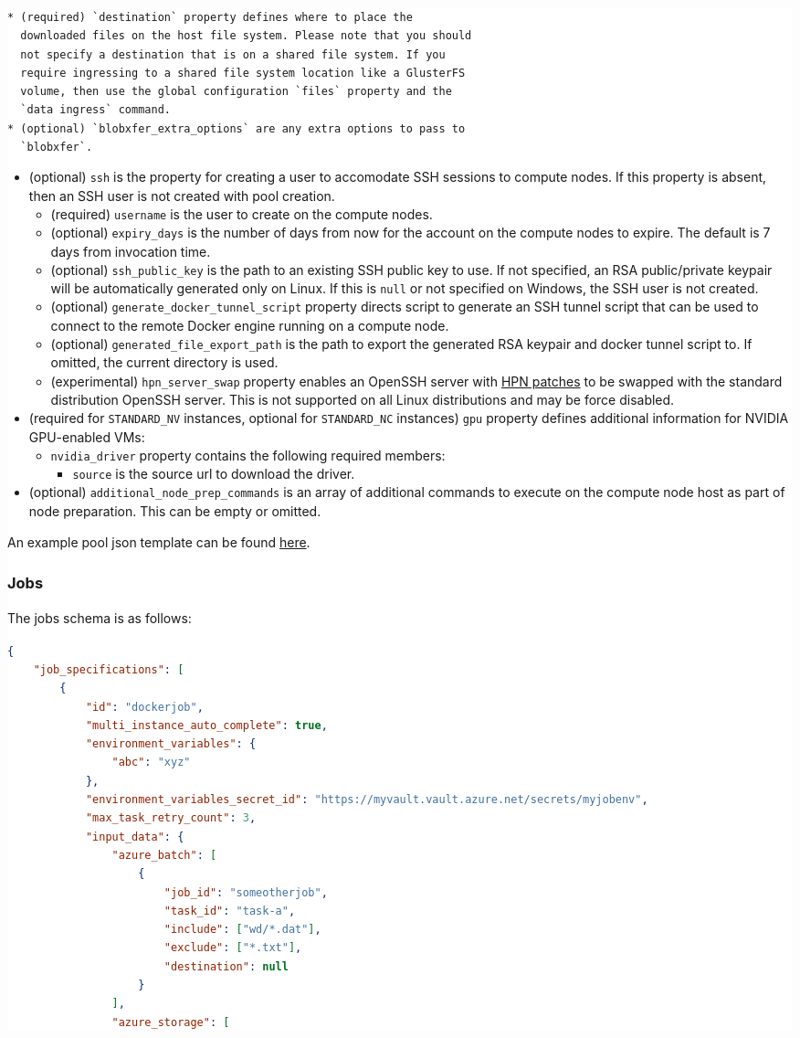     * (required) `destination` property defines where to place the
      downloaded files on the host file system. Please note that you should
      not specify a destination that is on a shared file system. If you
      require ingressing to a shared file system location like a GlusterFS
      volume, then use the global configuration `files` property and the
      `data ingress` command.
    * (optional) `blobxfer_extra_options` are any extra options to pass to
      `blobxfer`.
* (optional) `ssh` is the property for creating a user to accomodate SSH
sessions to compute nodes. If this property is absent, then an SSH user is not
created with pool creation.
  * (required) `username` is the user to create on the compute nodes.
  * (optional) `expiry_days` is the number of days from now for the account on
    the compute nodes to expire. The default is 7 days from invocation time.
  * (optional) `ssh_public_key` is the path to an existing SSH public key to
    use. If not specified, an RSA public/private keypair will be automatically
    generated only on Linux. If this is `null` or not specified on Windows,
    the SSH user is not created.
  * (optional) `generate_docker_tunnel_script` property directs script to
    generate an SSH tunnel script that can be used to connect to the remote
    Docker engine running on a compute node.
  * (optional) `generated_file_export_path` is the path to export the
    generated RSA keypair and docker tunnel script to. If omitted, the
    current directory is used.
  * (experimental) `hpn_server_swap` property enables an OpenSSH server with
    [HPN patches](http://www.psc.edu/index.php/hpn-ssh) to be swapped with the
    standard distribution OpenSSH server. This is not supported on all
    Linux distributions and may be force disabled.
* (required for `STANDARD_NV` instances, optional for `STANDARD_NC` instances)
`gpu` property defines additional information for NVIDIA GPU-enabled VMs:
  * `nvidia_driver` property contains the following required members:
    * `source` is the source url to download the driver.
* (optional) `additional_node_prep_commands` is an array of additional commands
to execute on the compute node host as part of node preparation. This can
be empty or omitted.

An example pool json template can be found
[here](../config\_templates/pool.json).

### <a name="jobs"></a>Jobs
The jobs schema is as follows:

```json
{
    "job_specifications": [
        {
            "id": "dockerjob",
            "multi_instance_auto_complete": true,
            "environment_variables": {
                "abc": "xyz"
            },
            "environment_variables_secret_id": "https://myvault.vault.azure.net/secrets/myjobenv",
            "max_task_retry_count": 3,
            "input_data": {
                "azure_batch": [
                    {
                        "job_id": "someotherjob",
                        "task_id": "task-a",
                        "include": ["wd/*.dat"],
                        "exclude": ["*.txt"],
                        "destination": null
                    }
                ],
                "azure_storage": [
```